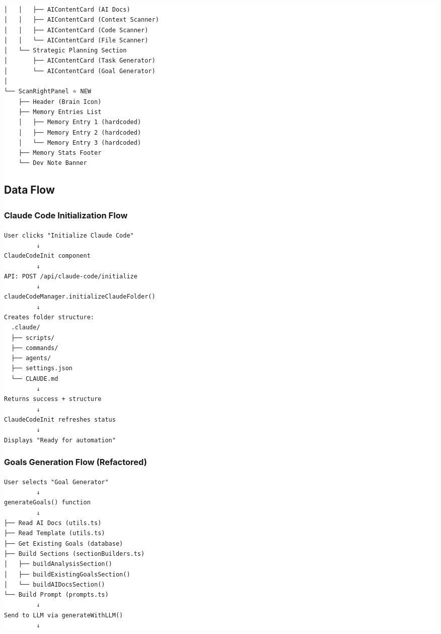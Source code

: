 ```
│   │   ├── AIContentCard (AI Docs)
│   │   ├── AIContentCard (Context Scanner)
│   │   ├── AIContentCard (Code Scanner)
│   │   └── AIContentCard (File Scanner)
│   └── Strategic Planning Section
│       ├── AIContentCard (Task Generator)
│       └── AIContentCard (Goal Generator)
│
└── ScanRightPanel ⭐ NEW
    ├── Header (Brain Icon)
    ├── Memory Entries List
    │   ├── Memory Entry 1 (hardcoded)
    │   ├── Memory Entry 2 (hardcoded)
    │   └── Memory Entry 3 (hardcoded)
    ├── Memory Stats Footer
    └── Dev Note Banner
```

## Data Flow

### Claude Code Initialization Flow
```
User clicks "Initialize Claude Code"
         ↓
ClaudeCodeInit component
         ↓
API: POST /api/claude-code/initialize
         ↓
claudeCodeManager.initializeClaudeFolder()
         ↓
Creates folder structure:
  .claude/
  ├── scripts/
  ├── commands/
  ├── agents/
  ├── settings.json
  └── CLAUDE.md
         ↓
Returns success + structure
         ↓
ClaudeCodeInit refreshes status
         ↓
Displays "Ready for automation"
```

### Goals Generation Flow (Refactored)
```
User selects "Goal Generator"
         ↓
generateGoals() function
         ↓
├── Read AI Docs (utils.ts)
├── Read Template (utils.ts)
├── Get Existing Goals (database)
├── Build Sections (sectionBuilders.ts)
│   ├── buildAnalysisSection()
│   ├── buildExistingGoalsSection()
│   └── buildAIDocsSection()
└── Build Prompt (prompts.ts)
         ↓
Send to LLM via generateWithLLM()
         ↓
```